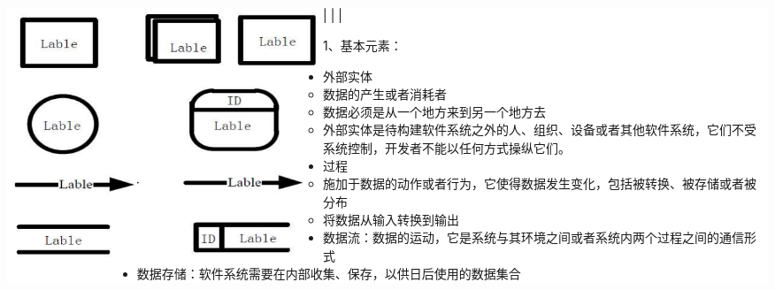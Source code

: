 | <img src="./6需求分析方法/image-20240529210237682.png" alt="image-20240529210237682" style="zoom: 67%;" align="left"/> | <img src="./6需求分析方法/image-20240529210300273.png" alt="image-20240529210300273" style="zoom:67%;" align="left"/> |

1、基本元素：

- 外部实体
  - 数据的产生或者消耗者
  - 数据必须是从一个地方来到另一个地方去
  - 外部实体是待构建软件系统之外的人、组织、设备或者其他软件系统，它们不受系统控制，开发者不能以任何方式操纵它们。
- 过程
  - 施加于数据的动作或者行为，它使得数据发生变化，包括被转换、被存储或者被分布
  - 将数据从输入转换到输出
- 数据流：数据的运动，它是系统与其环境之间或者系统内两个过程之间的通信形式
- 数据存储：软件系统需要在内部收集、保存，以供日后使用的数据集合
